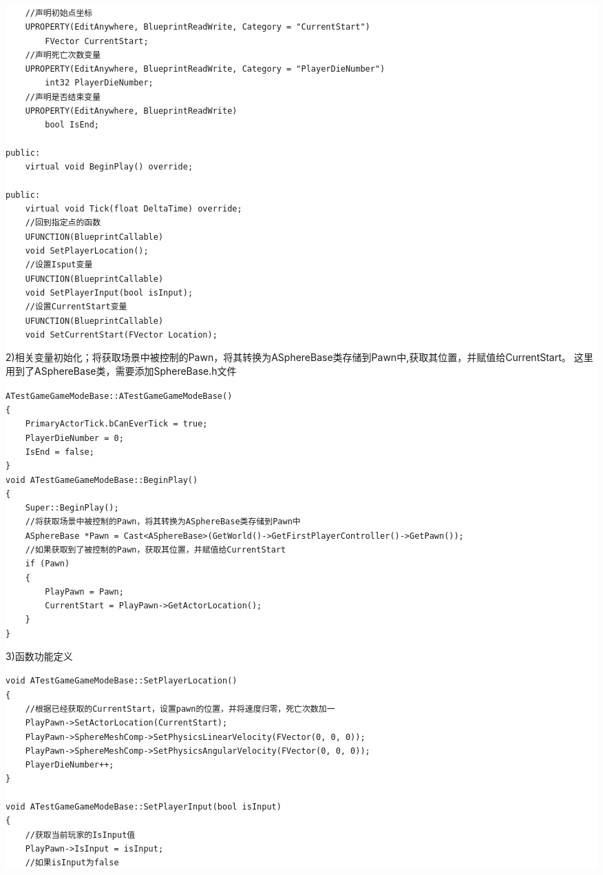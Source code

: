 ```
	//声明初始点坐标
	UPROPERTY(EditAnywhere, BlueprintReadWrite, Category = "CurrentStart")
		FVector CurrentStart;
	//声明死亡次数变量
	UPROPERTY(EditAnywhere, BlueprintReadWrite, Category = "PlayerDieNumber")
		int32 PlayerDieNumber;
	//声明是否结束变量
	UPROPERTY(EditAnywhere, BlueprintReadWrite)
		bool IsEnd;

public:
	virtual void BeginPlay() override;

public:
	virtual void Tick(float DeltaTime) override;
	//回到指定点的函数
	UFUNCTION(BlueprintCallable)
	void SetPlayerLocation();
	//设置Isput变量
	UFUNCTION(BlueprintCallable)
	void SetPlayerInput(bool isInput);
	//设置CurrentStart变量
	UFUNCTION(BlueprintCallable)
	void SetCurrentStart(FVector Location);
```
2)相关变量初始化；将获取场景中被控制的Pawn，将其转换为ASphereBase类存储到Pawn中,获取其位置，并赋值给CurrentStart。
这里用到了ASphereBase类，需要添加SphereBase.h文件

```
ATestGameGameModeBase::ATestGameGameModeBase() 
{
	PrimaryActorTick.bCanEverTick = true;	
	PlayerDieNumber = 0;
	IsEnd = false;
}
void ATestGameGameModeBase::BeginPlay()
{
	Super::BeginPlay();
	//将获取场景中被控制的Pawn，将其转换为ASphereBase类存储到Pawn中
	ASphereBase *Pawn = Cast<ASphereBase>(GetWorld()->GetFirstPlayerController()->GetPawn());
	//如果获取到了被控制的Pawn，获取其位置，并赋值给CurrentStart
	if (Pawn) 
	{
		PlayPawn = Pawn;
		CurrentStart = PlayPawn->GetActorLocation();
	}
}
```
3)函数功能定义
```
void ATestGameGameModeBase::SetPlayerLocation()
{
	//根据已经获取的CurrentStart，设置pawn的位置，并将速度归零，死亡次数加一
	PlayPawn->SetActorLocation(CurrentStart);
	PlayPawn->SphereMeshComp->SetPhysicsLinearVelocity(FVector(0, 0, 0));
	PlayPawn->SphereMeshComp->SetPhysicsAngularVelocity(FVector(0, 0, 0));
	PlayerDieNumber++;
}

void ATestGameGameModeBase::SetPlayerInput(bool isInput) 
{	
	//获取当前玩家的IsInput值
	PlayPawn->IsInput = isInput;
	//如果isInput为false
```